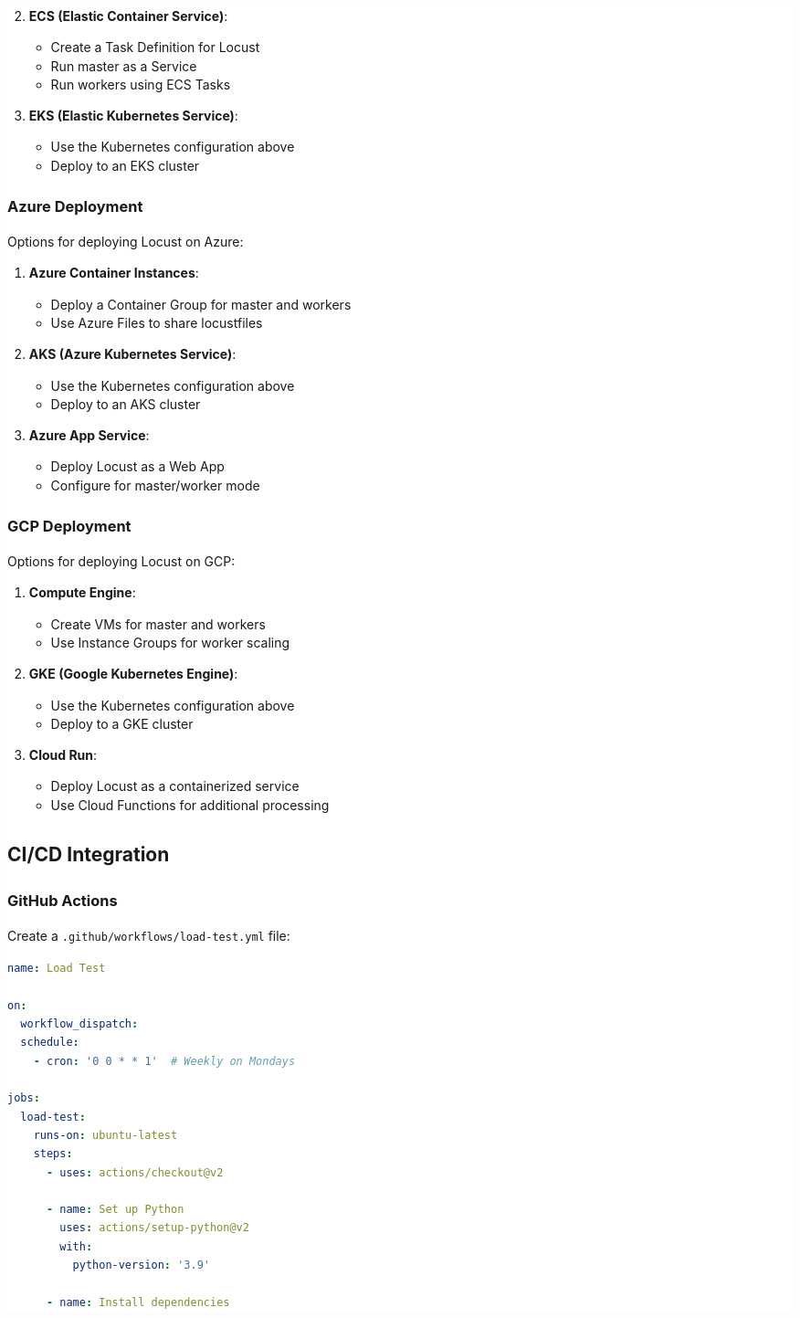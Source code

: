 2. **ECS (Elastic Container Service)**:
   - Create a Task Definition for Locust
   - Run master as a Service
   - Run workers using ECS Tasks

3. **EKS (Elastic Kubernetes Service)**:
   - Use the Kubernetes configuration above
   - Deploy to an EKS cluster

### Azure Deployment

Options for deploying Locust on Azure:

1. **Azure Container Instances**:
   - Deploy a Container Group for master and workers
   - Use Azure Files to share locustfiles

2. **AKS (Azure Kubernetes Service)**:
   - Use the Kubernetes configuration above
   - Deploy to an AKS cluster

3. **Azure App Service**:
   - Deploy Locust as a Web App
   - Configure for master/worker mode

### GCP Deployment

Options for deploying Locust on GCP:

1. **Compute Engine**:
   - Create VMs for master and workers
   - Use Instance Groups for worker scaling

2. **GKE (Google Kubernetes Engine)**:
   - Use the Kubernetes configuration above
   - Deploy to a GKE cluster

3. **Cloud Run**:
   - Deploy Locust as a containerized service
   - Use Cloud Functions for additional processing

## CI/CD Integration

### GitHub Actions

Create a `.github/workflows/load-test.yml` file:

```yaml
name: Load Test

on:
  workflow_dispatch:
  schedule:
    - cron: '0 0 * * 1'  # Weekly on Mondays

jobs:
  load-test:
    runs-on: ubuntu-latest
    steps:
      - uses: actions/checkout@v2
      
      - name: Set up Python
        uses: actions/setup-python@v2
        with:
          python-version: '3.9'
          
      - name: Install dependencies
```